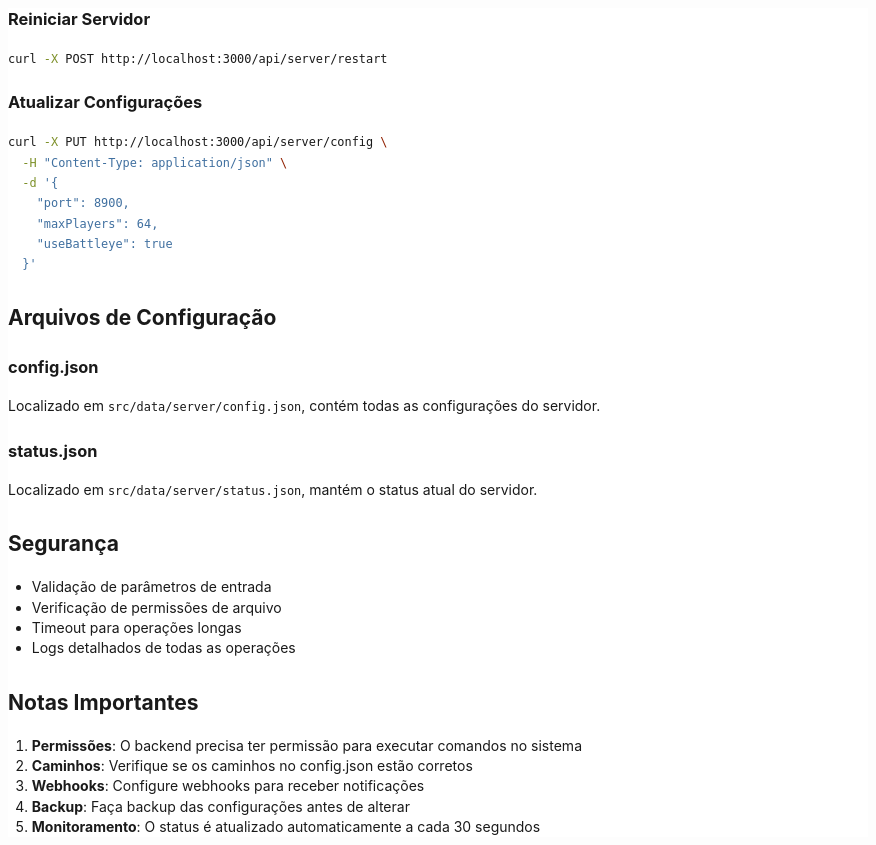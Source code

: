 ### Reiniciar Servidor
```bash
curl -X POST http://localhost:3000/api/server/restart
```

### Atualizar Configurações
```bash
curl -X PUT http://localhost:3000/api/server/config \
  -H "Content-Type: application/json" \
  -d '{
    "port": 8900,
    "maxPlayers": 64,
    "useBattleye": true
  }'
```

## Arquivos de Configuração

### config.json
Localizado em `src/data/server/config.json`, contém todas as configurações do servidor.

### status.json
Localizado em `src/data/server/status.json`, mantém o status atual do servidor.

## Segurança

- Validação de parâmetros de entrada
- Verificação de permissões de arquivo
- Timeout para operações longas
- Logs detalhados de todas as operações

## Notas Importantes

1. **Permissões**: O backend precisa ter permissão para executar comandos no sistema
2. **Caminhos**: Verifique se os caminhos no config.json estão corretos
3. **Webhooks**: Configure webhooks para receber notificações
4. **Backup**: Faça backup das configurações antes de alterar
5. **Monitoramento**: O status é atualizado automaticamente a cada 30 segundos 